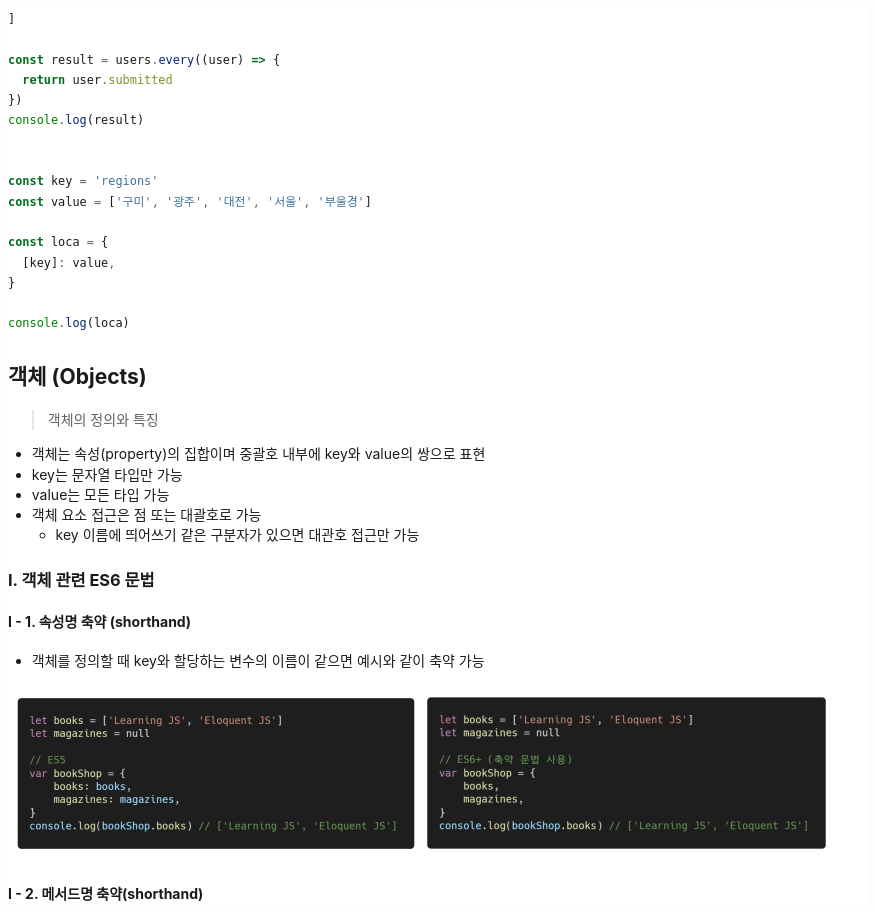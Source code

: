 ```js
]

const result = users.every((user) => {
  return user.submitted
})
console.log(result)


const key = 'regions'
const value = ['구미', '광주', '대전', '서울', '부울경']

const loca = {
  [key]: value,
}

console.log(loca)
```





## 객체 (Objects)

> 객체의 정의와 특징

- 객체는 속성(property)의 집합이며 중괄호 내부에 key와 value의 쌍으로 표현
- key는 문자열 타입만 가능
- value는 모든 타입 가능
- 객체 요소 접근은 점 또는 대괄호로 가능
  - key 이름에 띄어쓰기 같은 구분자가 있으면 대관호 접근만 가능



### I. 객체 관련 ES6 문법

#### I - 1. 속성명 축약 (shorthand)

- 객체를 정의할 때 key와 할당하는 변수의 이름이 같으면 예시와 같이 축약 가능

![image-20211106154839156](JavaScript_Arrays&objects.assets/image-20211106154839156.png)



#### I - 2. 메서드명 축약(shorthand)
